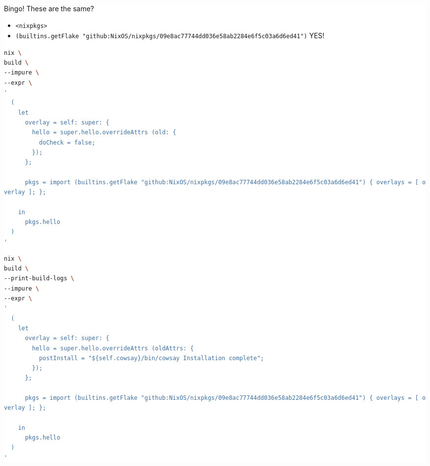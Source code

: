 
Bingo! These are the same? 
- `<nixpkgs>` 
- `(builtins.getFlake "github:NixOS/nixpkgs/09e8ac77744dd036e58ab2284e6f5c03a6d6ed41")`
YES!


```bash
nix \
build \
--impure \
--expr \
'
  (
    let
      overlay = self: super: {
        hello = super.hello.overrideAttrs (old: {
          doCheck = false;
        });
      };
    
      pkgs = import (builtins.getFlake "github:NixOS/nixpkgs/09e8ac77744dd036e58ab2284e6f5c03a6d6ed41") { overlays = [ overlay ]; };
    
    in
      pkgs.hello
  )
'
```


```bash
nix \
build \
--print-build-logs \
--impure \
--expr \
'
  (
    let
      overlay = self: super: {
        hello = super.hello.overrideAttrs (oldAttrs: {
          postInstall = "${self.cowsay}/bin/cowsay Installation complete";
        });
      };
    
      pkgs = import (builtins.getFlake "github:NixOS/nixpkgs/09e8ac77744dd036e58ab2284e6f5c03a6d6ed41") { overlays = [ overlay ]; };
    
    in
      pkgs.hello
  )
'
```
